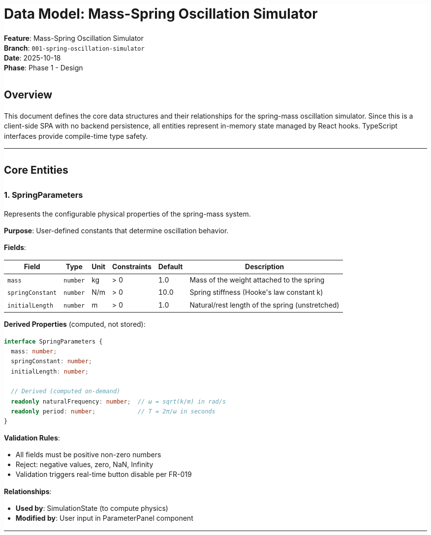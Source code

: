 # Data Model: Mass-Spring Oscillation Simulator

**Feature**: Mass-Spring Oscillation Simulator  
**Branch**: `001-spring-oscillation-simulator`  
**Date**: 2025-10-18  
**Phase**: Phase 1 - Design

## Overview

This document defines the core data structures and their relationships for the spring-mass oscillation simulator. Since this is a client-side SPA with no backend persistence, all entities represent in-memory state managed by React hooks. TypeScript interfaces provide compile-time type safety.

---

## Core Entities

### 1. SpringParameters

Represents the configurable physical properties of the spring-mass system.

**Purpose**: User-defined constants that determine oscillation behavior.

**Fields**:

| Field | Type | Unit | Constraints | Default | Description |
|-------|------|------|-------------|---------|-------------|
| `mass` | `number` | kg | > 0 | 1.0 | Mass of the weight attached to the spring |
| `springConstant` | `number` | N/m | > 0 | 10.0 | Spring stiffness (Hooke's law constant k) |
| `initialLength` | `number` | m | > 0 | 1.0 | Natural/rest length of the spring (unstretched) |

**Derived Properties** (computed, not stored):

```typescript
interface SpringParameters {
  mass: number;
  springConstant: number;
  initialLength: number;
  
  // Derived (computed on-demand)
  readonly naturalFrequency: number;  // ω = sqrt(k/m) in rad/s
  readonly period: number;            // T = 2π/ω in seconds
}
```

**Validation Rules**:
- All fields must be positive non-zero numbers
- Reject: negative values, zero, NaN, Infinity
- Validation triggers real-time button disable per FR-019

**Relationships**:
- **Used by**: SimulationState (to compute physics)
- **Modified by**: User input in ParameterPanel component

---
